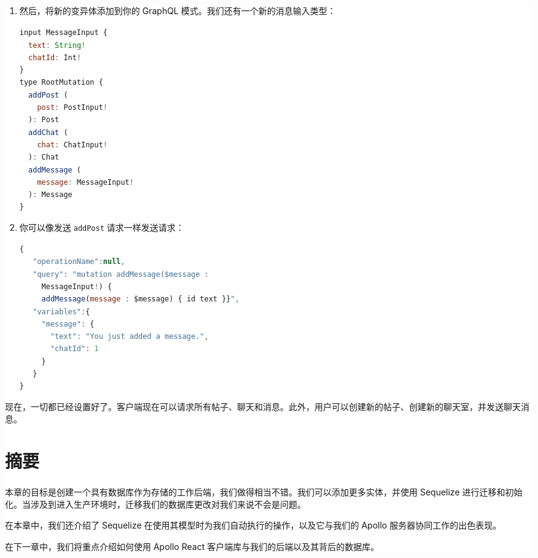 1.  然后，将新的变异体添加到你的 GraphQL 模式。我们还有一个新的消息输入类型：

    ```js
    input MessageInput {
      text: String!
      chatId: Int!
    }
    type RootMutation {
      addPost (
        post: PostInput!
      ): Post
      addChat (
        chat: ChatInput!
      ): Chat
      addMessage (
        message: MessageInput!
      ): Message
    }
    ```

1.  你可以像发送 `addPost` 请求一样发送请求：

    ```js
    {
       "operationName":null,
       "query": "mutation addMessage($message :
         MessageInput!) { 
         addMessage(message : $message) { id text }}",
       "variables":{
         "message": {
           "text": "You just added a message.",
           "chatId": 1
         }
       }
    }
    ```

现在，一切都已经设置好了。客户端现在可以请求所有帖子、聊天和消息。此外，用户可以创建新的帖子、创建新的聊天室，并发送聊天消息。

# 摘要

本章的目标是创建一个具有数据库作为存储的工作后端，我们做得相当不错。我们可以添加更多实体，并使用 Sequelize 进行迁移和初始化。当涉及到进入生产环境时，迁移我们的数据库更改对我们来说不会是问题。

在本章中，我们还介绍了 Sequelize 在使用其模型时为我们自动执行的操作，以及它与我们的 Apollo 服务器协同工作的出色表现。

在下一章中，我们将重点介绍如何使用 Apollo React 客户端库与我们的后端以及其背后的数据库。
